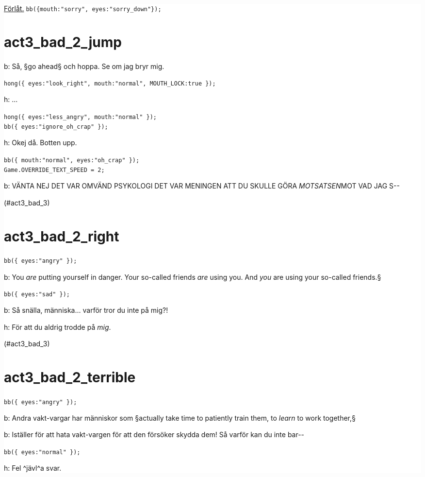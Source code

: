 [Förlåt.](#act3_good_2b) `bb({mouth:"sorry", eyes:"sorry_down"});`


# act3_bad_2_jump

b: Så, §go ahead§ och hoppa. Se om jag bryr mig.

`hong({ eyes:"look_right", mouth:"normal", MOUTH_LOCK:true });`

h: ...

```
hong({ eyes:"less_angry", mouth:"normal" });
bb({ eyes:"ignore_oh_crap" });
```

h: Okej då. Botten upp.

```
bb({ mouth:"normal", eyes:"oh_crap" });
Game.OVERRIDE_TEXT_SPEED = 2;
```

b: VÄNTA NEJ DET VAR OMVÄND PSYKOLOGI DET VAR MENINGEN ATT DU SKULLE GÖRA *MOTSATSEN*MOT VAD JAG S--

(#act3_bad_3)



# act3_bad_2_right

`bb({ eyes:"angry" });`

b: You *are* putting yourself in danger. Your so-called friends *are* using you. And *you* are using your so-called friends.§

`bb({ eyes:"sad" });`

b: Så snälla, människa... varför tror du inte på mig?!

h: För att du aldrig trodde på *mig*.

(#act3_bad_3)


# act3_bad_2_terrible

`bb({ eyes:"angry" });`

b: Andra vakt-vargar har människor som §actually take time to patiently train them, to *learn* to work together,§

b: Iställer för att hata vakt-vargen för att den försöker skydda dem! Så varför kan du inte bar--

`bb({ eyes:"normal" });`

h: Fel ^jävl^a svar.
